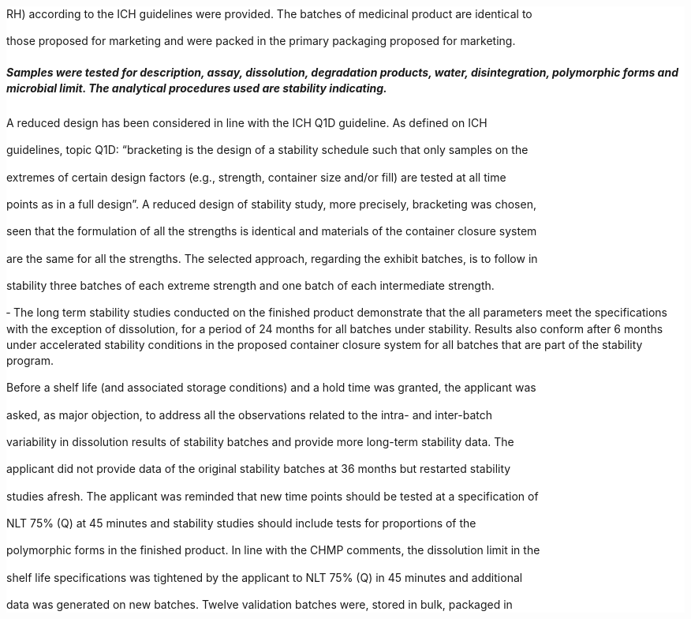 RH) according to the ICH guidelines were provided. The batches of medicinal product are identical to

those proposed for marketing and were packed in the primary packaging proposed for marketing.
##### Samples were tested for description, assay, dissolution, degradation products, water, disintegration, polymorphic forms and microbial limit. The analytical procedures used are stability indicating.

A reduced design has been considered in line with the ICH Q1D guideline. As defined on ICH

guidelines, topic Q1D: “bracketing is the design of a stability schedule such that only samples on the

extremes of certain design factors (e.g., strength, container size and/or fill) are tested at all time

points as in a full design”. A reduced design of stability study, more precisely, bracketing was chosen,

seen that the formulation of all the strengths is identical and materials of the container closure system

are the same for all the strengths. The selected approach, regarding the exhibit batches, is to follow in

stability three batches of each extreme strength and one batch of each intermediate strength.

‐
The long term stability studies conducted on the finished product demonstrate that the all parameters
meet the specifications with the exception of dissolution, for a period of 24 months for all batches
under stability. Results also conform after 6 months under accelerated stability conditions in the
proposed container closure system for all batches that are part of the stability program.

Before a shelf life (and associated storage conditions) and a hold time was granted, the applicant was

asked, as major objection, to address all the observations related to the intra- and inter-batch

variability in dissolution results of stability batches and provide more long-term stability data. The

applicant did not provide data of the original stability batches at 36 months but restarted stability

studies afresh. The applicant was reminded that new time points should be tested at a specification of

NLT 75% (Q) at 45 minutes and stability studies should include tests for proportions of the

polymorphic forms in the finished product. In line with the CHMP comments, the dissolution limit in the

shelf life specifications was tightened by the applicant to NLT 75% (Q) in 45 minutes and additional

data was generated on new batches. Twelve validation batches were, stored in bulk, packaged in
